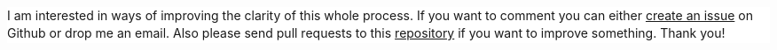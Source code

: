 I am interested in ways of improving the clarity of this whole process. If you want to comment you can either [create an issue](https://github.com/sphynx/notes/issues/new/choose) on Github or drop me an email. Also please send pull requests to this [repository](https://github.com/sphynx/notes) if you want to improve something. Thank you!

